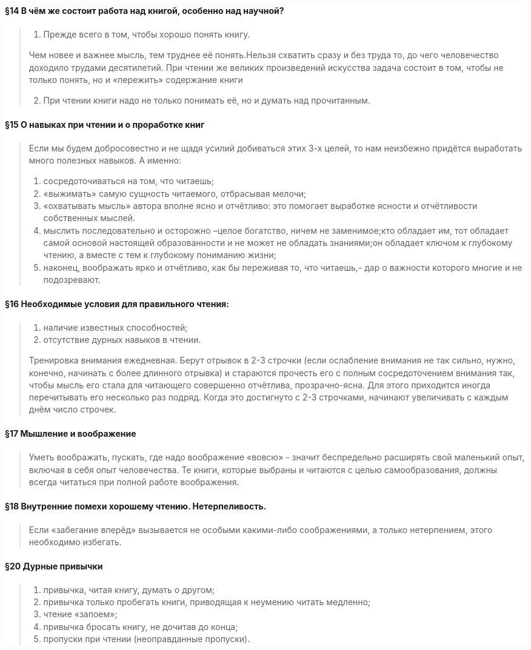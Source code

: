 #### §14 В чём же состоит работа над книгой, особенно над научной?

>1. Прежде всего в том, чтобы хорошо понять книгу.
>
>Чем новее и важнее мысль, тем труднее её понять.Нельзя схватить сразу и без труда то, до чего человечество доходило трудами десятилетий. При чтении же великих произведений искусства задача состоит в том, чтобы не только понять, но и «пережить» содержание книги
>
>2. При чтении книги надо не только понимать её, но и думать над прочитанным. 

#### §15 О навыках при чтении и о проработке книг

>Если мы будем добросовестно и не щадя усилий добиваться этих 3-х целей, то нам неизбежно придётся выработать много полезных навыков. А именно:
>
>1. сосредоточиваться на том, что читаешь;
>2. «выжимать» самую сущность читаемого, отбрасывая мелочи;
>3. «охватывать мысль» автора вполне ясно и отчётливо: это помогает выработке ясности и отчётливости собственных мыслей.
>4. мыслить последовательно и осторожно –целое богатство, ничем не заменимое;кто обладает им, тот обладает самой основой настоящей образованности и не может не обладать знаниями;он обладает ключом к глубокому чтению, а вместе с тем к глубокому пониманию жизни;
>5. наконец, воображать ярко и отчётливо, как бы переживая то, что читаешь,- дар о важности которого многие и не подозревают.

#### §16 Необходимые условия для правильного чтения:

>1. наличие известных способностей;
>2. отсутствие дурных навыков в чтении.
>
>Тренировка внимания ежедневная. Берут отрывок в 2-3 строчки (если ослабление внимания не так сильно, нужно, конечно, начинать с более длинного отрывка) и стараются прочесть его с полным сосредоточением внимания так, чтобы мысль его стала для читающего совершенно отчётлива, прозрачно-ясна. Для этого приходится иногда перечитывать его несколько раз подряд. Когда это достигнуто с 2-3 строчками, начинают увеличивать с каждым днём число строчек.

#### §17 Мышление и воображение

>Уметь воображать, пускать, где надо воображение «вовсю» - значит беспредельно расширять свой маленький опыт, включая в себя опыт человечества.
>Те книги, которые выбраны и читаются с целью самообразования, должны всегда читаться при полной работе воображения.

#### §18 Внутренние помехи хорошему чтению. Нетерпеливость.

>Если «забегание вперёд» вызывается не особыми какими-либо соображениями, а только нетерпением, этого необходимо избегать.

#### §20 Дурные привычки

>1. привычка, читая книгу, думать о другом;
>2. привычка только пробегать книги, приводящая к неумению читать медленно;
>3. чтение «запоем»;
>4. привычка бросать книгу, не дочитав до конца;
>5. пропуски при чтении (неоправданные пропуски).

